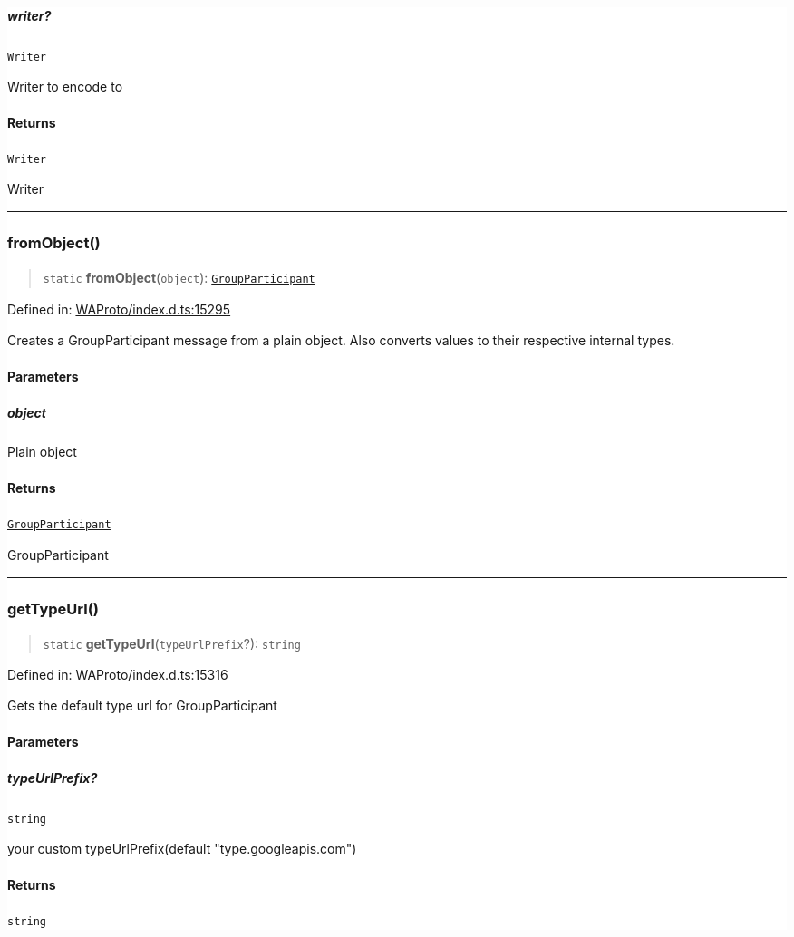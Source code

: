 ##### writer?

`Writer`

Writer to encode to

#### Returns

`Writer`

Writer

***

### fromObject()

> `static` **fromObject**(`object`): [`GroupParticipant`](GroupParticipant.md)

Defined in: [WAProto/index.d.ts:15295](https://github.com/Fokusdotid/bail/blob/a029a4f9908cd3806112e8438f5a31dda1376b84/WAProto/index.d.ts#L15295)

Creates a GroupParticipant message from a plain object. Also converts values to their respective internal types.

#### Parameters

##### object

Plain object

#### Returns

[`GroupParticipant`](GroupParticipant.md)

GroupParticipant

***

### getTypeUrl()

> `static` **getTypeUrl**(`typeUrlPrefix`?): `string`

Defined in: [WAProto/index.d.ts:15316](https://github.com/Fokusdotid/bail/blob/a029a4f9908cd3806112e8438f5a31dda1376b84/WAProto/index.d.ts#L15316)

Gets the default type url for GroupParticipant

#### Parameters

##### typeUrlPrefix?

`string`

your custom typeUrlPrefix(default "type.googleapis.com")

#### Returns

`string`
